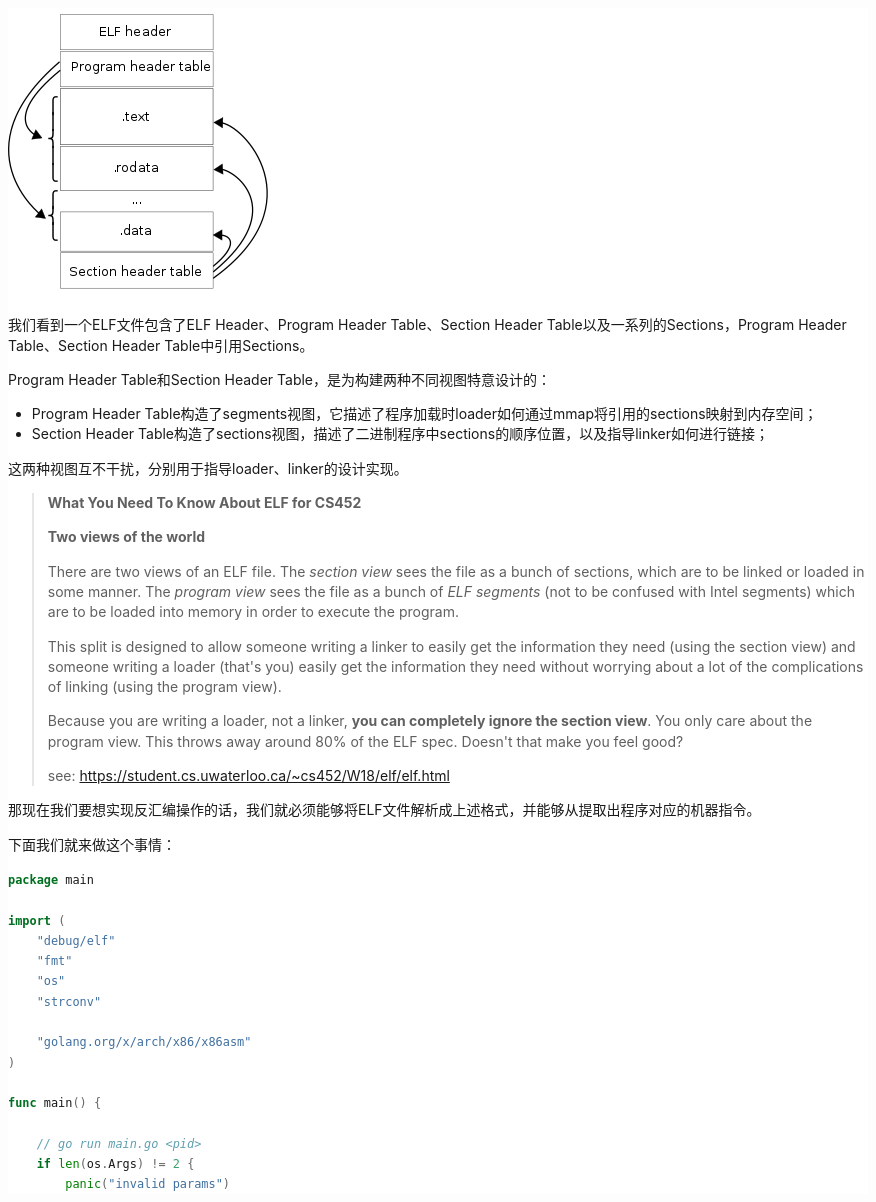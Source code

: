 ![elf](assets/elf_layout.png)

我们看到一个ELF文件包含了ELF Header、Program Header Table、Section Header Table以及一系列的Sections，Program Header Table、Section Header Table中引用Sections。

Program Header Table和Section Header Table，是为构建两种不同视图特意设计的：

- Program Header Table构造了segments视图，它描述了程序加载时loader如何通过mmap将引用的sections映射到内存空间；
- Section Header Table构造了sections视图，描述了二进制程序中sections的顺序位置，以及指导linker如何进行链接；

这两种视图互不干扰，分别用于指导loader、linker的设计实现。

> **What You Need To Know About ELF for CS452**
>
> **Two views of the world**
>
> There are two views of an ELF file. The *section view* sees the file as a bunch of sections, which are to be linked or loaded in some manner. The *program view* sees the file as a bunch of *ELF segments* (not to be confused with Intel segments) which are to be loaded into memory in order to execute the program.
>
> This split is designed to allow someone writing a linker to easily get the information they need (using the section view) and someone writing a loader (that's you) easily get the information they need without worrying about a lot of the complications of linking (using the program view).
>
> Because you are writing a loader, not a linker, **you can completely ignore the section view**. You only care about the program view. This throws away around 80% of the ELF spec. Doesn't that make you feel good?
>
> see: https://student.cs.uwaterloo.ca/~cs452/W18/elf/elf.html

那现在我们要想实现反汇编操作的话，我们就必须能够将ELF文件解析成上述格式，并能够从提取出程序对应的机器指令。

下面我们就来做这个事情：

```go
package main

import (
	"debug/elf"
	"fmt"
	"os"
	"strconv"

	"golang.org/x/arch/x86/x86asm"
)

func main() {

    // go run main.go <pid>
	if len(os.Args) != 2 {
		panic("invalid params")
```